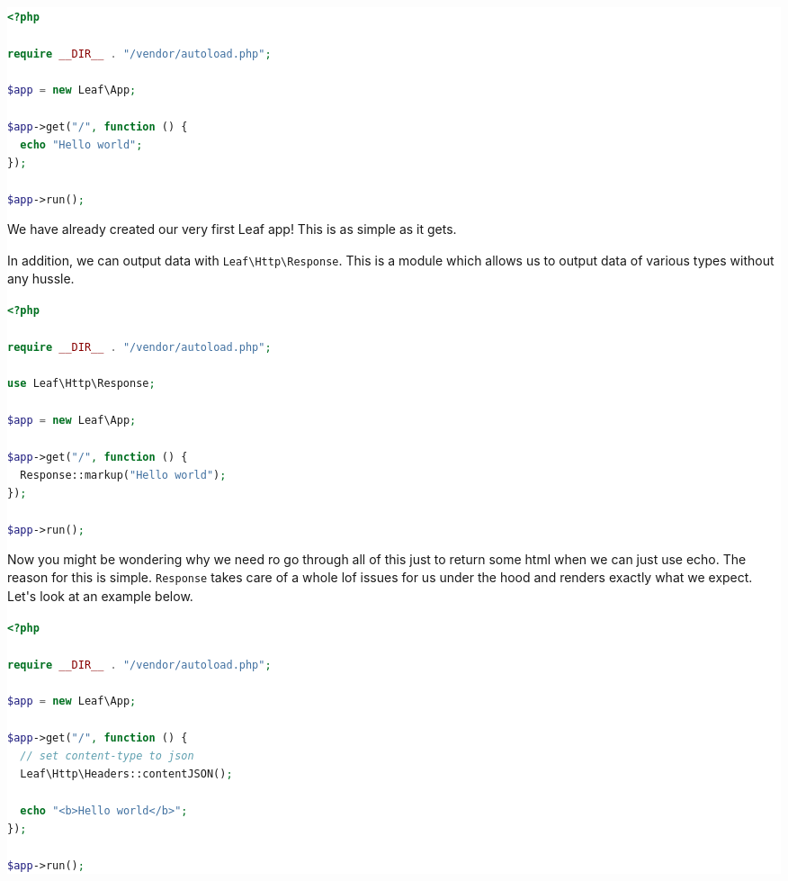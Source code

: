 ```php
<?php

require __DIR__ . "/vendor/autoload.php";

$app = new Leaf\App;

$app->get("/", function () {
  echo "Hello world";
});

$app->run();
```

We have already created our very first Leaf app! This is as simple as it gets.

In addition, we can output data with `Leaf\Http\Response`. This is a module which allows us to output data of various types without any hussle.

```php
<?php

require __DIR__ . "/vendor/autoload.php";

use Leaf\Http\Response;

$app = new Leaf\App;

$app->get("/", function () {
  Response::markup("Hello world");
});

$app->run();
```

Now you might be wondering why we need ro go through all of this just to return some html when we can just use echo. The reason for this is simple. `Response` takes care of a whole lof issues for us under the hood and renders exactly what we expect. Let's look at an example below.

```php
<?php

require __DIR__ . "/vendor/autoload.php";

$app = new Leaf\App;

$app->get("/", function () {
  // set content-type to json
  Leaf\Http\Headers::contentJSON();

  echo "<b>Hello world</b>";
});

$app->run();
```
